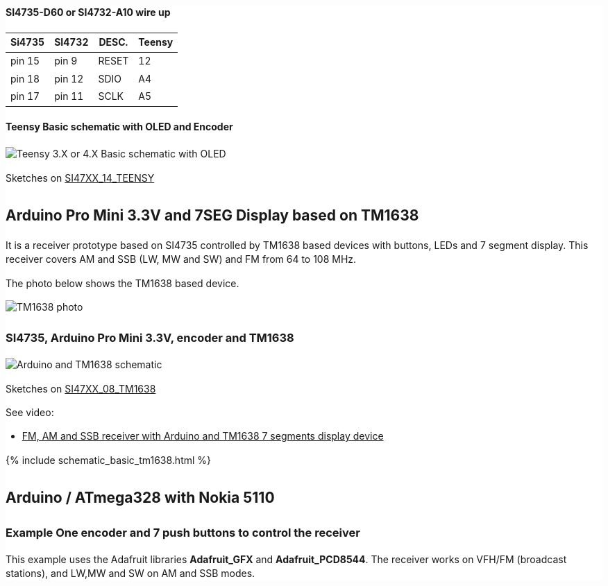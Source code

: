 
#### SI4735-D60 or SI4732-A10 wire up

| Si4735  | SI4732   | DESC.  | Teensy   | 
|---------| -------- |--------|----------|
| pin 15  |  pin 9   | RESET  |   12     |  
| pin 18  |  pin 12  | SDIO   |   A4     |
| pin 17  |  pin 11  | SCLK   |   A5     |


#### Teensy Basic schematic with OLED and Encoder

![Teensy 3.X or 4.X Basic schematic with OLED](../images/schematic_teensy31.png)



Sketches on [SI47XX_14_TEENSY](https://github.com/pu2clr/SI4735/tree/master/examples/SI47XX_14_TEENSY)


## Arduino Pro Mini 3.3V and 7SEG Display based on TM1638 


It is a receiver prototype based on SI4735 controlled by TM1638 based devices with buttons, LEDs and 7 segment display. 
This receiver covers AM and SSB (LW, MW and SW) and FM from 64 to 108 MHz.  

The photo below shows the TM1638 based device.

![TM1638 photo](../images/TM1638_01.png)

### SI4735, Arduino Pro Mini 3.3V, encoder and TM1638

![Arduino and TM1638 schematic](../images/schematic_schematic_TM1838_png.png)


Sketches on [SI47XX_08_TM1638](https://github.com/pu2clr/SI4735/tree/master/examples/SI47XX_08_TM1638)


See video: 

* [FM, AM and SSB receiver with Arduino and TM1638 7 segments display device](https://youtu.be/VqXkffHu6D8)

{% include schematic_basic_tm1638.html %}


## Arduino / ATmega328 with Nokia 5110


### Example One encoder and 7 push buttons to control the receiver

This example uses the Adafruit libraries __Adafruit_GFX__ and __Adafruit_PCD8544__. 
The receiver works on VFH/FM (broadcast stations), and  LW,MW and SW on AM and SSB modes.
